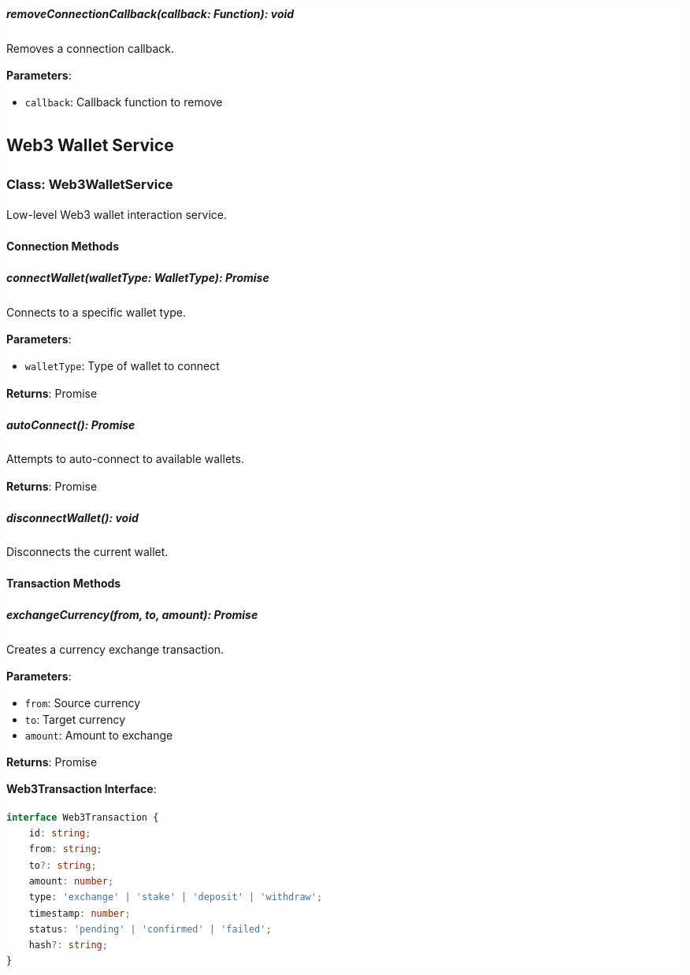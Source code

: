 ##### removeConnectionCallback(callback: Function): void

Removes a connection callback.

**Parameters**:
- `callback`: Callback function to remove

## Web3 Wallet Service

### Class: Web3WalletService

Low-level Web3 wallet interaction service.

#### Connection Methods

##### connectWallet(walletType: WalletType): Promise<ConnectionResult>

Connects to a specific wallet type.

**Parameters**:
- `walletType`: Type of wallet to connect

**Returns**: Promise<ConnectionResult>

##### autoConnect(): Promise<ConnectionResult>

Attempts to auto-connect to available wallets.

**Returns**: Promise<ConnectionResult>

##### disconnectWallet(): void

Disconnects the current wallet.

#### Transaction Methods

##### exchangeCurrency(from, to, amount): Promise<Web3Transaction>

Creates a currency exchange transaction.

**Parameters**:
- `from`: Source currency
- `to`: Target currency
- `amount`: Amount to exchange

**Returns**: Promise<Web3Transaction>

**Web3Transaction Interface**:
```typescript
interface Web3Transaction {
    id: string;
    from: string;
    to?: string;
    amount: number;
    type: 'exchange' | 'stake' | 'deposit' | 'withdraw';
    timestamp: number;
    status: 'pending' | 'confirmed' | 'failed';
    hash?: string;
}
```
